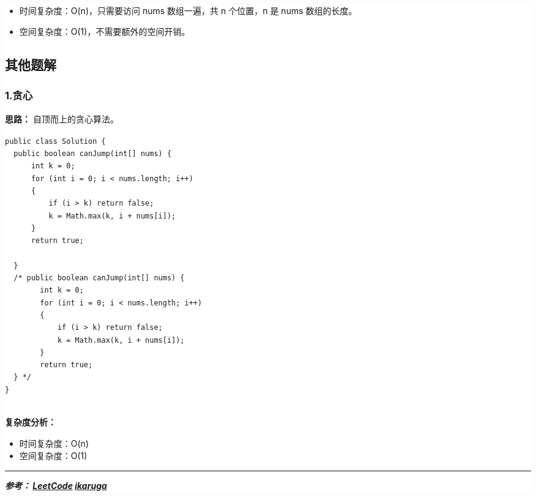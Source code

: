 - 时间复杂度：O(n)，只需要访问 nums 数组一遍，共 n 个位置，n 是 nums 数组的长度。

- 空间复杂度：O(1)，不需要额外的空间开销。



## 其他题解
### 1.贪心
**思路：** 自顶而上的贪心算法。

```
public class Solution {
  public boolean canJump(int[] nums) {
      int k = 0;
      for (int i = 0; i < nums.length; i++)
      {
          if (i > k) return false;
          k = Math.max(k, i + nums[i]);
      }
      return true;

  }
  /* public boolean canJump(int[] nums) {
        int k = 0;
        for (int i = 0; i < nums.length; i++)
        {
            if (i > k) return false;
            k = Math.max(k, i + nums[i]);
        }
        return true;
  } */
}


```
**复杂度分析：**
- 时间复杂度：O(n)
- 空间复杂度：O(1)


---
***参考：
[LeetCode](https://leetcode-cn.com/problems/jump-game/solution/tiao-yue-you-xi-by-leetcode/)
[ikaruga](https://leetcode-cn.com/problems/jump-game/solution/55-by-ikaruga/)***
